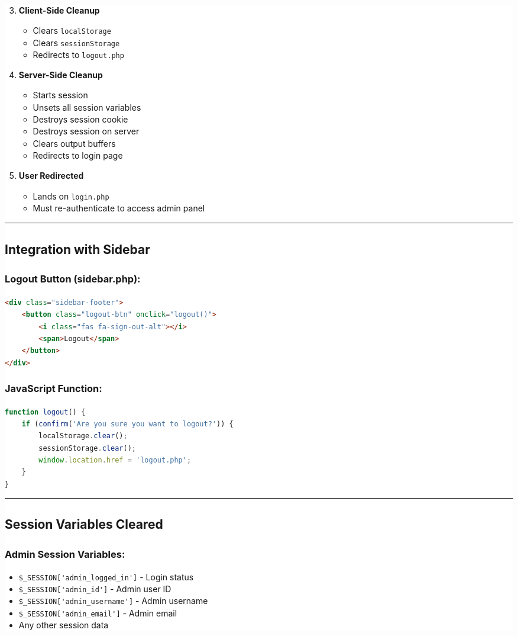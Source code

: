 3. **Client-Side Cleanup**
   - Clears `localStorage`
   - Clears `sessionStorage`
   - Redirects to `logout.php`

4. **Server-Side Cleanup**
   - Starts session
   - Unsets all session variables
   - Destroys session cookie
   - Destroys session on server
   - Clears output buffers
   - Redirects to login page

5. **User Redirected**
   - Lands on `login.php`
   - Must re-authenticate to access admin panel

---

## Integration with Sidebar

### **Logout Button (sidebar.php):**

```html
<div class="sidebar-footer">
    <button class="logout-btn" onclick="logout()">
        <i class="fas fa-sign-out-alt"></i>
        <span>Logout</span>
    </button>
</div>
```

### **JavaScript Function:**

```javascript
function logout() {
    if (confirm('Are you sure you want to logout?')) {
        localStorage.clear();
        sessionStorage.clear();
        window.location.href = 'logout.php';
    }
}
```

---

## Session Variables Cleared

### **Admin Session Variables:**
- `$_SESSION['admin_logged_in']` - Login status
- `$_SESSION['admin_id']` - Admin user ID
- `$_SESSION['admin_username']` - Admin username
- `$_SESSION['admin_email']` - Admin email
- Any other session data
